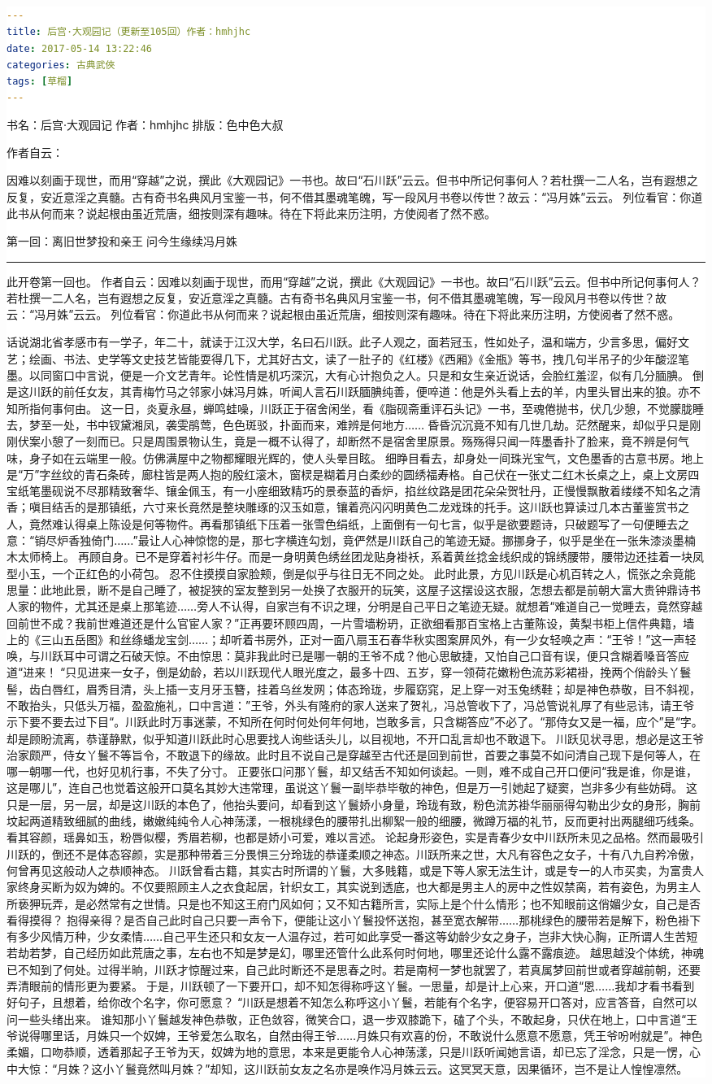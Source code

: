 ```yaml
---
title: 后宫·大观园记（更新至105回）作者：hmhjhc
date: 2017-05-14 13:22:46
categories: 古典武俠
tags: [草榴]
---
```

书名：后宫·大观园记
作者：hmhjhc
排版：色中色大叔


作者自云：

因难以刻画于现世，而用“穿越”之说，撰此《大观园记》一书也。故曰“石川跃”云云。但书中所记何事何人？若杜撰一二人名，岂有遐想之反复，安近意淫之真髓。古有奇书名典风月宝鉴一书，何不借其墨魂笔魄，写一段风月书卷以传世？故云：“冯月姝”云云。
列位看官：你道此书从何而来？说起根由虽近荒唐，细按则深有趣味。待在下将此来历注明，方使阅者了然不惑。


第一回：离旧世梦投和亲王 问今生缘续冯月姝

--------------------------------
此开卷第一回也。
作者自云：因难以刻画于现世，而用“穿越”之说，撰此《大观园记》一书也。故曰“石川跃”云云。但书中所记何事何人？若杜撰一二人名，岂有遐想之反复，安近意淫之真髓。古有奇书名典风月宝鉴一书，何不借其墨魂笔魄，写一段风月书卷以传世？故云：“冯月姝”云云。
列位看官：你道此书从何而来？说起根由虽近荒唐，细按则深有趣味。待在下将此来历注明，方使阅者了然不惑。

话说湖北省孝感市有一学子，年二十，就读于江汉大学，名曰石川跃。此子人观之，面若冠玉，性如处子，温和端方，少言多思，偏好文艺；绘画、书法、史学等文史技艺皆能耍得几下，尤其好古文，读了一肚子的《红楼》《西厢》《金瓶》等书，拽几句半吊子的少年酸涩笔墨。以同窗口中言说，便是一介文艺青年。论性情是机巧深沉，大有心计抱负之人。只是和女生亲近说话，会脸红羞涩，似有几分腼腆。
倒是这川跃的前任女友，其青梅竹马之邻家小妹冯月姝，听闻人言石川跃腼腆纯善，便啐道：他是外头看上去的羊，内里头冒出来的狼。亦不知所指何事何由。
这一日，炎夏永昼，蝉鸣蛙噪，川跃正于宿舍闲坐，看《脂砚斋重评石头记》一书，至魂倦抛书，伏几少憩，不觉朦胧睡去，梦至一处，书中钗黛湘凤，袭雯鹃莺，色色斑驳，扑面而来，难辨是何地方……
昏昏沉沉竟不知有几世几劫。茫然醒来，却似乎只是刚刚伏案小憩了一刻而已。只是周围景物认生，竟是一概不认得了，却断然不是宿舍里原景。殇殇得只闻一阵墨香扑了脸来，竟不辨是何气味，身子如在云端里一般。仿佛满屋中之物都耀眼光辉的，使人头晕目眩。
细睁目看去，却身处一间珠光宝气，文色墨香的古意书房。地上是“万”字丝纹的青石条砖，廊柱皆是两人抱的殷红滚木，窗棂是糊着月白柔纱的圆绣福寿格。自己伏在一张丈二红木长桌之上，桌上文房四宝纸笔墨砚说不尽那精致奢华、镶金佩玉，有一小座细致精巧的景泰蓝的香炉，掐丝纹路是团花朵朵贺牡丹，正慢慢飘散着缕缕不知名之清香；嗔目结舌的是那镇纸，六寸来长竟然是整块雕琢的汉玉如意，镶着亮闪闪明黄色二龙戏珠的托手。这川跃也算读过几本古董鉴赏书之人，竟然难认得桌上陈设是何等物件。再看那镇纸下压着一张雪色绢纸，上面倒有一句七言，似乎是欲要题诗，只破题写了一句便睡去之意：“销尽炉香独倚门……”最让人心神惊惚的是，那七字横连勾划，竟俨然是川跃自己的笔迹无疑。挪挪身子，似乎是坐在一张朱漆淡墨楠木太师椅上。
再顾自身。已不是穿着衬衫牛仔。而是一身明黄色绣丝团龙贴身褂袄，系着黄丝捻金线织成的锦绣腰带，腰带边还挂着一块凤型小玉，一个正红色的小荷包。
忍不住摸摸自家脸颊，倒是似乎与往日无不同之处。
此时此景，方见川跃是心机百转之人，慌张之余竟能思量：此地此景，断不是自己睡了，被捉狭的室友整到另一处换了衣服开的玩笑，这屋子这摆设这衣服，怎想去都是前朝大富大贵钟鼎诗书人家的物件，尤其还是桌上那笔迹……旁人不认得，自家岂有不识之理，分明是自己平日之笔迹无疑。就想着“难道自己一觉睡去，竟然穿越回前世不成？我前世难道还是什么官宦人家？”正再要环顾四周，一片雪墙粉玬，正欲细看那百宝格上古董陈设，黄梨书柜上信件典籍，墙上的《三山五岳图》和丝绦蟠龙宝剑……；却听着书房外，正对一面八扇玉石春华秋实图案屏风外，有一少女轻唤之声：“王爷！”这一声轻唤，与川跃耳中可谓之石破天惊。不由惊思：莫非我此时已是哪一朝的王爷不成？他心思敏捷，又怕自己口音有误，便只含糊着嗓音答应道“进来！
“只见进来一女子，倒是幼龄，若以川跃现代人眼光度之，最多十四、五岁，穿一领荷花嫩粉色流苏彩裙褂，挽两个俏龄头丫鬟髻，齿白唇红，眉秀目清，头上插一支月牙玉簪，挂着乌丝发网；体态玲珑，步履窈窕，足上穿一对玉兔绣鞋；却是神色恭敬，目不斜视，不敢抬头，只低头万福，盈盈施礼，口中言道：”王爷，外头有隆府的家人送来了贺礼，冯总管收下了，冯总管说礼厚了有些忌讳，请王爷示下要不要去过下目“。川跃此时万事迷蒙，不知所在何时何处何年何地，岂敢多言，只含糊答应”不必了。“那侍女又是一福，应个”是“字。却是顾盼流离，恭谨静默，似乎知道川跃此时心思要找人询些话头儿，以目视地，不开口乱言却也不敢退下。
川跃见状寻思，想必是这王爷治家颇严，侍女丫鬟不等旨令，不敢退下的缘故。此时且不说自己是穿越至古代还是回到前世，首要之事莫不如问清自己现下是何等人，在哪一朝哪一代，也好见机行事，不失了分寸。
正要张口问那丫鬟，却又结舌不知如何谈起。一则，难不成自己开口便问“我是谁，你是谁，这是哪儿”，连自己也觉着这般开口莫名其妙大违常理，虽说这丫鬟一副毕恭毕敬的神色，但是万一引她起了疑窦，岂非多少有些妨碍。
这只是一层，另一层，却是这川跃的本色了，他抬头要问，却看到这丫鬟娇小身量，玲珑有致，粉色流苏褂华丽丽得勾勒出少女的身形，胸前坟起两道精致细腻的曲线，嫩嫩纯纯令人心神荡漾，一根桃绿色的腰带扎出柳絮一般的细腰，微蹲万福的礼节，反而更衬出两腿细巧线条。看其容颜，瑶鼻如玉，粉唇似樱，秀眉若柳，也都是娇小可爱，难以言述。
论起身形姿色，实是青春少女中川跃所未见之品格。然而最吸引川跃的，倒还不是体态容颜，实是那种带着三分畏惧三分玲珑的恭谨柔顺之神态。川跃所来之世，大凡有容色之女子，十有八九自矜冷傲，何曾再见这般动人之恭顺神态。
川跃曾看古籍，其实古时所谓的丫鬟，大多贱籍，或是下等人家无法生计，或是专一的人市买卖，为富贵人家终身买断为奴为婢的。不仅要照顾主人之衣食起居，针织女工，其实说到透底，也大都是男主人的房中之性奴禁脔，若有姿色，为男主人所亵狎玩弄，是必然常有之世情。只是也不知这王府门风如何；又不知古籍所言，实际上是个什么情形；也不知眼前这俏媚少女，自己是否看得摸得？
抱得亲得？是否自己此时自己只要一声令下，便能让这小丫鬟投怀送抱，甚至宽衣解带……那桃绿色的腰带若是解下，粉色褂下有多少风情万种，少女柔情……自己平生还只和女友一人温存过，若可如此享受一番这等幼龄少女之身子，岂非大快心胸，正所谓人生苦短若劫若梦，自己经历如此荒唐之事，左右也不知是梦是幻，哪里还管什么此系何时何地，哪里还论什么露不露痕迹。
越思越没个体统，神魂已不知到了何处。过得半晌，川跃才惊醒过来，自己此时断还不是思春之时。若是南柯一梦也就罢了，若真属梦回前世或者穿越前朝，还要弄清眼前的情形更为要紧。
于是，川跃顿了一下要开口，却不知怎得称呼这丫鬟。一思量，却是计上心来，开口道“恩……我却才看书看到好句子，且想着，给你改个名字，你可愿意？
“川跃是想着不知怎么称呼这小丫鬟，若能有个名字，便容易开口答对，应言答音，自然可以问一些头绪出来。
谁知那小丫鬟越发神色恭敬，正色敛容，微笑合口，退一步双膝跪下，磕了个头，不敢起身，只伏在地上，口中言道“王爷说得哪里话，月姝只一个奴婢，王爷爱怎么取名，自然由得王爷……月姝只有欢喜的份，不敢说什么愿意不愿意，凭王爷吩咐就是”。神色柔媚，口吻恭顺，透着那起子王爷为天，奴婢为地的意思，本来是更能令人心神荡漾，只是川跃听闻她言语，却已忘了淫念，只是一愣，心中大惊：“月姝？这小丫鬟竟然叫月姝？”却知，这川跃前女友之名亦是唤作冯月姝云云。这冥冥天意，因果循环，岂不是让人惶惶凛然。